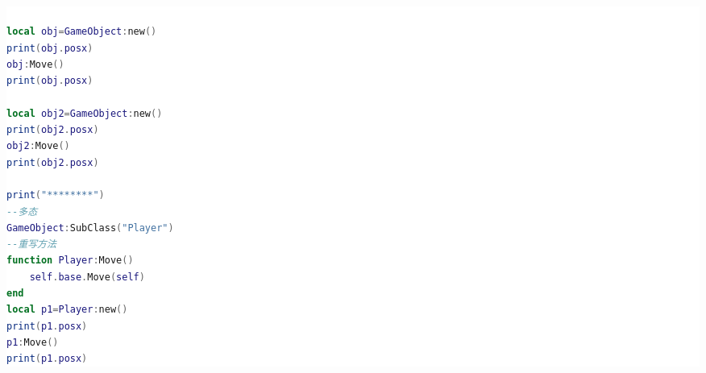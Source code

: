 ```lua

local obj=GameObject:new()
print(obj.posx)
obj:Move()
print(obj.posx)

local obj2=GameObject:new()
print(obj2.posx)
obj2:Move()
print(obj2.posx)

print("********")
--多态
GameObject:SubClass("Player")
--重写方法
function Player:Move()
    self.base.Move(self)
end
local p1=Player:new()
print(p1.posx)
p1:Move()
print(p1.posx)
```
